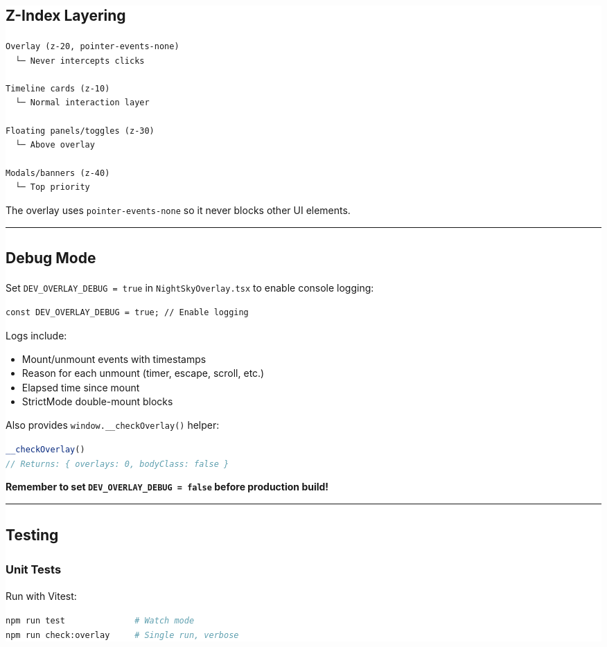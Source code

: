
## Z-Index Layering

```
Overlay (z-20, pointer-events-none)
  └─ Never intercepts clicks
  
Timeline cards (z-10)
  └─ Normal interaction layer

Floating panels/toggles (z-30)
  └─ Above overlay

Modals/banners (z-40)
  └─ Top priority
```

The overlay uses `pointer-events-none` so it never blocks other UI elements.

---

## Debug Mode

Set `DEV_OVERLAY_DEBUG = true` in `NightSkyOverlay.tsx` to enable console logging:

```tsx
const DEV_OVERLAY_DEBUG = true; // Enable logging
```

Logs include:
- Mount/unmount events with timestamps
- Reason for each unmount (timer, escape, scroll, etc.)
- Elapsed time since mount
- StrictMode double-mount blocks

Also provides `window.__checkOverlay()` helper:

```js
__checkOverlay()
// Returns: { overlays: 0, bodyClass: false }
```

**Remember to set `DEV_OVERLAY_DEBUG = false` before production build!**

---

## Testing

### Unit Tests

Run with Vitest:

```bash
npm run test              # Watch mode
npm run check:overlay     # Single run, verbose
```
